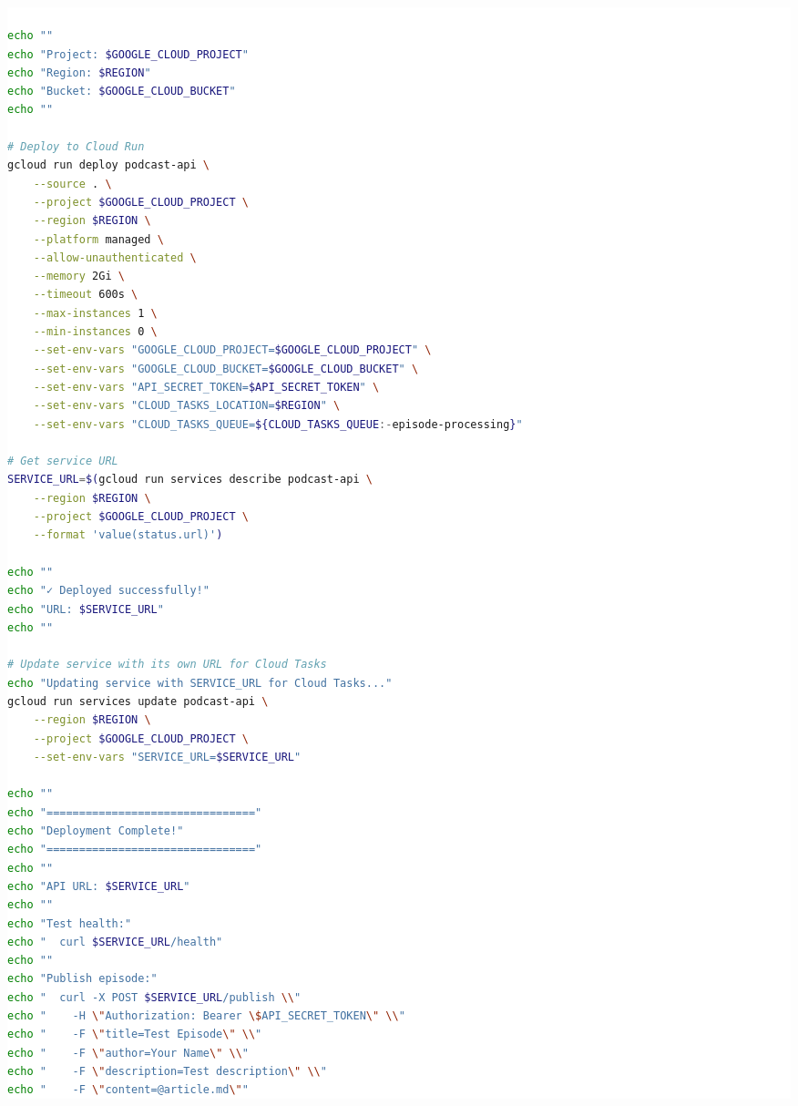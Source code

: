 ```bash

echo ""
echo "Project: $GOOGLE_CLOUD_PROJECT"
echo "Region: $REGION"
echo "Bucket: $GOOGLE_CLOUD_BUCKET"
echo ""

# Deploy to Cloud Run
gcloud run deploy podcast-api \
    --source . \
    --project $GOOGLE_CLOUD_PROJECT \
    --region $REGION \
    --platform managed \
    --allow-unauthenticated \
    --memory 2Gi \
    --timeout 600s \
    --max-instances 1 \
    --min-instances 0 \
    --set-env-vars "GOOGLE_CLOUD_PROJECT=$GOOGLE_CLOUD_PROJECT" \
    --set-env-vars "GOOGLE_CLOUD_BUCKET=$GOOGLE_CLOUD_BUCKET" \
    --set-env-vars "API_SECRET_TOKEN=$API_SECRET_TOKEN" \
    --set-env-vars "CLOUD_TASKS_LOCATION=$REGION" \
    --set-env-vars "CLOUD_TASKS_QUEUE=${CLOUD_TASKS_QUEUE:-episode-processing}"

# Get service URL
SERVICE_URL=$(gcloud run services describe podcast-api \
    --region $REGION \
    --project $GOOGLE_CLOUD_PROJECT \
    --format 'value(status.url)')

echo ""
echo "✓ Deployed successfully!"
echo "URL: $SERVICE_URL"
echo ""

# Update service with its own URL for Cloud Tasks
echo "Updating service with SERVICE_URL for Cloud Tasks..."
gcloud run services update podcast-api \
    --region $REGION \
    --project $GOOGLE_CLOUD_PROJECT \
    --set-env-vars "SERVICE_URL=$SERVICE_URL"

echo ""
echo "================================"
echo "Deployment Complete!"
echo "================================"
echo ""
echo "API URL: $SERVICE_URL"
echo ""
echo "Test health:"
echo "  curl $SERVICE_URL/health"
echo ""
echo "Publish episode:"
echo "  curl -X POST $SERVICE_URL/publish \\"
echo "    -H \"Authorization: Bearer \$API_SECRET_TOKEN\" \\"
echo "    -F \"title=Test Episode\" \\"
echo "    -F \"author=Your Name\" \\"
echo "    -F \"description=Test description\" \\"
echo "    -F \"content=@article.md\""
```
